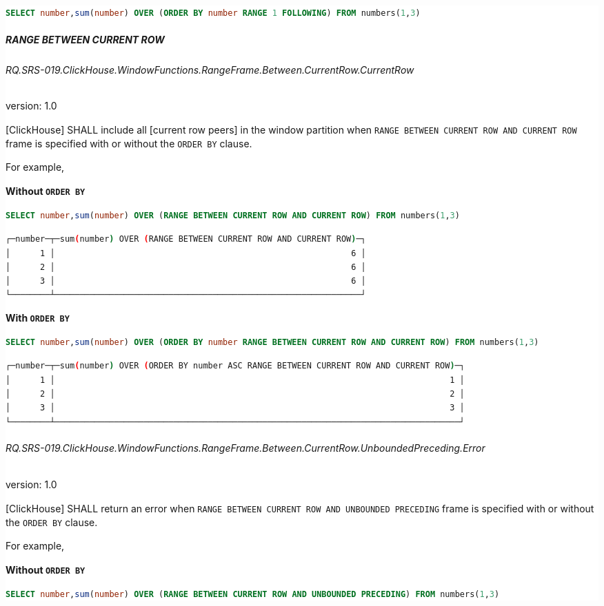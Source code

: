```sql
SELECT number,sum(number) OVER (ORDER BY number RANGE 1 FOLLOWING) FROM numbers(1,3)
```

##### RANGE BETWEEN CURRENT ROW

###### RQ.SRS-019.ClickHouse.WindowFunctions.RangeFrame.Between.CurrentRow.CurrentRow
version: 1.0

[ClickHouse] SHALL include all [current row peers] in the window partition 
when `RANGE BETWEEN CURRENT ROW AND CURRENT ROW` frame is specified with or without the `ORDER BY` clause.

For example,

**Without `ORDER BY`**  

```sql
SELECT number,sum(number) OVER (RANGE BETWEEN CURRENT ROW AND CURRENT ROW) FROM numbers(1,3)
```

```bash
┌─number─┬─sum(number) OVER (RANGE BETWEEN CURRENT ROW AND CURRENT ROW)─┐
│      1 │                                                            6 │
│      2 │                                                            6 │
│      3 │                                                            6 │
└────────┴──────────────────────────────────────────────────────────────┘
```

**With `ORDER BY`**  

```sql
SELECT number,sum(number) OVER (ORDER BY number RANGE BETWEEN CURRENT ROW AND CURRENT ROW) FROM numbers(1,3)
```

```bash
┌─number─┬─sum(number) OVER (ORDER BY number ASC RANGE BETWEEN CURRENT ROW AND CURRENT ROW)─┐
│      1 │                                                                                1 │
│      2 │                                                                                2 │
│      3 │                                                                                3 │
└────────┴──────────────────────────────────────────────────────────────────────────────────┘
```

###### RQ.SRS-019.ClickHouse.WindowFunctions.RangeFrame.Between.CurrentRow.UnboundedPreceding.Error
version: 1.0

[ClickHouse] SHALL return an error when `RANGE BETWEEN CURRENT ROW AND UNBOUNDED PRECEDING` frame is specified
with or without the `ORDER BY` clause.

For example,

**Without `ORDER BY`**

```sql
SELECT number,sum(number) OVER (RANGE BETWEEN CURRENT ROW AND UNBOUNDED PRECEDING) FROM numbers(1,3)
```
